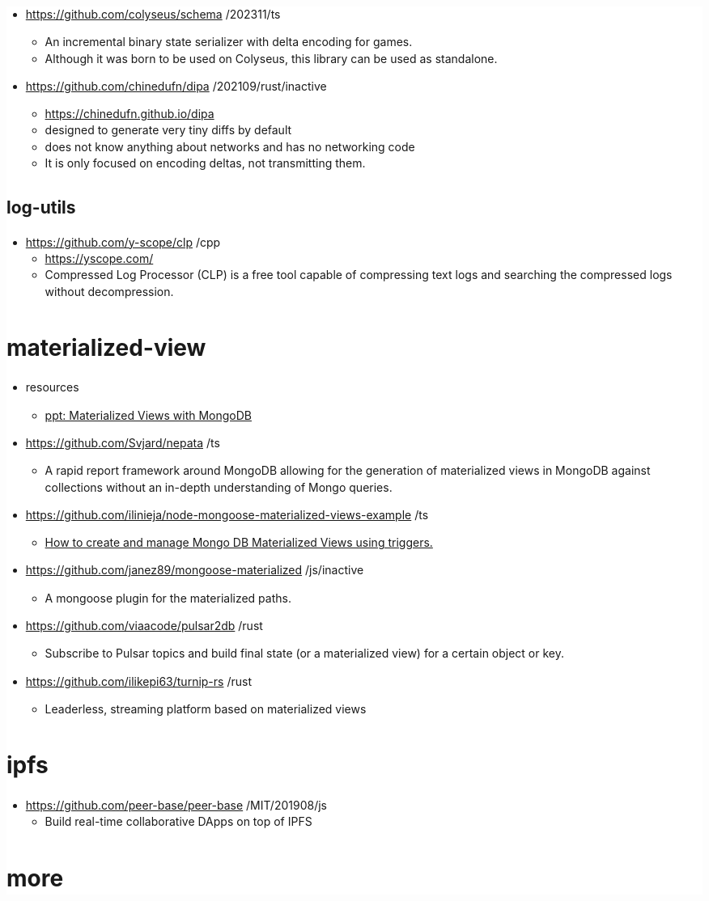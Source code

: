 - https://github.com/colyseus/schema /202311/ts
  - An incremental binary state serializer with delta encoding for games.
  - Although it was born to be used on Colyseus, this library can be used as standalone.

- https://github.com/chinedufn/dipa /202109/rust/inactive
  - https://chinedufn.github.io/dipa
  - designed to generate very tiny diffs by default
  - does not know anything about networks and has no networking code
  - It is only focused on encoding deltas, not transmitting them.

## log-utils

- https://github.com/y-scope/clp /cpp
  - https://yscope.com/
  - Compressed Log Processor (CLP) is a free tool capable of compressing text logs and searching the compressed logs without decompression.
# materialized-view
- resources
  - [ppt: Materialized Views with MongoDB](https://daniloab.github.io/mongodb-materialized-view-talk/)

- https://github.com/Svjard/nepata /ts
  - A rapid report framework around MongoDB allowing for the generation of materialized views in MongoDB against collections without an in-depth understanding of Mongo queries.
- https://github.com/ilinieja/node-mongoose-materialized-views-example /ts
  - [How to create and manage Mongo DB Materialized Views using triggers.](https://bonigopalan.medium.com/how-to-create-and-manage-mongo-db-materialized-views-using-triggers-a2fb58a4d1a0)
- https://github.com/janez89/mongoose-materialized /js/inactive
  - A mongoose plugin for the materialized paths.

- https://github.com/viaacode/pulsar2db /rust
  - Subscribe to Pulsar topics and build final state (or a materialized view) for a certain object or key.

- https://github.com/ilikepi63/turnip-rs /rust
  - Leaderless, streaming platform based on materialized views
# ipfs
- https://github.com/peer-base/peer-base /MIT/201908/js
  - Build real-time collaborative DApps on top of IPFS
# more
